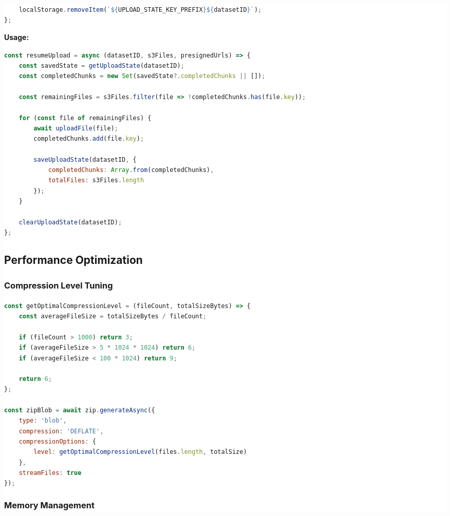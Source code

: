 ```javascript
    localStorage.removeItem(`${UPLOAD_STATE_KEY_PREFIX}${datasetID}`);
};
```

**Usage:**
```javascript
const resumeUpload = async (datasetID, s3Files, presignedUrls) => {
    const savedState = getUploadState(datasetID);
    const completedChunks = new Set(savedState?.completedChunks || []);
    
    const remainingFiles = s3Files.filter(file => !completedChunks.has(file.key));
    
    for (const file of remainingFiles) {
        await uploadFile(file);
        completedChunks.add(file.key);
        
        saveUploadState(datasetID, {
            completedChunks: Array.from(completedChunks),
            totalFiles: s3Files.length
        });
    }
    
    clearUploadState(datasetID);
};
```

## Performance Optimization

### Compression Level Tuning

```javascript
const getOptimalCompressionLevel = (fileCount, totalSizeBytes) => {
    const averageFileSize = totalSizeBytes / fileCount;
    
    if (fileCount > 1000) return 3;
    if (averageFileSize > 5 * 1024 * 1024) return 6;
    if (averageFileSize < 100 * 1024) return 9;
    
    return 6;
};

const zipBlob = await zip.generateAsync({
    type: 'blob',
    compression: 'DEFLATE',
    compressionOptions: {
        level: getOptimalCompressionLevel(files.length, totalSize)
    },
    streamFiles: true
});
```

### Memory Management
